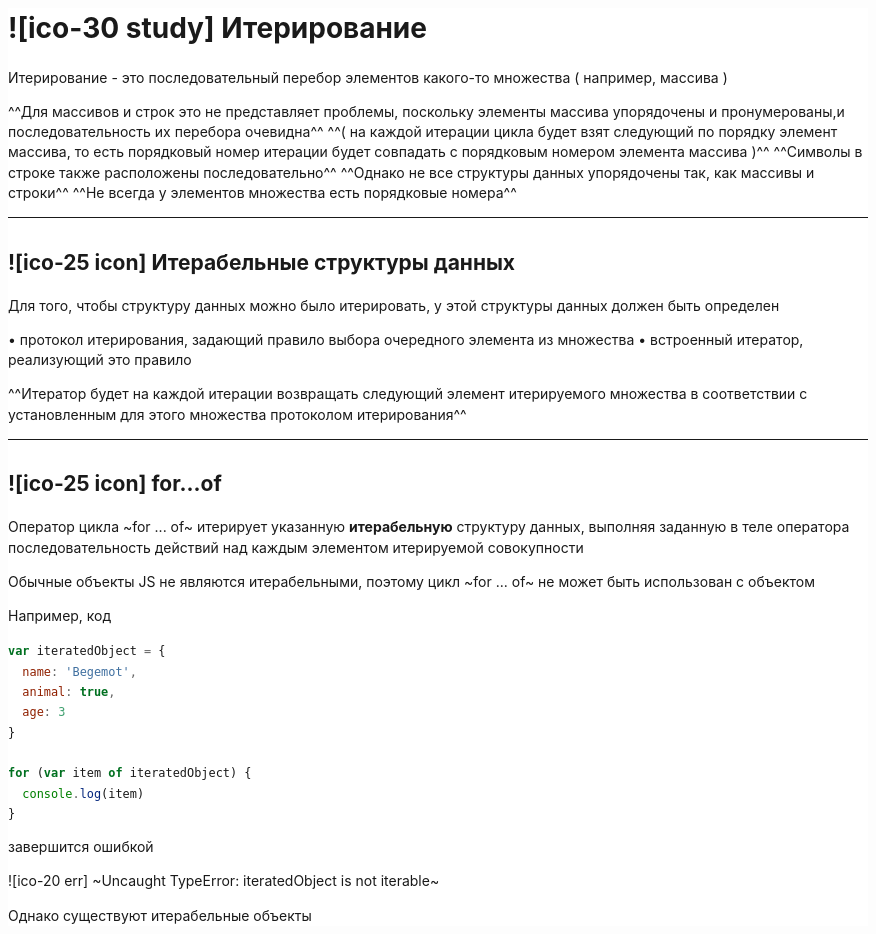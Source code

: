 # ![ico-30 study] Итерирование

Итерирование - это последовательный перебор элементов какого-то множества ( например, массива )

^^Для массивов и строк это не представляет проблемы, поскольку элементы массива упорядочены и пронумерованы,и последовательность их перебора очевидна^^
^^( на каждой итерации цикла будет взят следующий по порядку элемент массива, то есть порядковый номер итерации будет совпадать с порядковым номером элемента массива )^^
^^Символы в строке также расположены последовательно^^
^^Однако не все структуры данных упорядочены так, как массивы и строки^^
^^Не всегда у элементов множества есть порядковые номера^^

______________________________

## ![ico-25 icon] Итерабельные структуры данных

Для того, чтобы структуру данных можно было итерировать, у этой структуры данных должен быть определен

• протокол итерирования, задающий правило выбора очередного элемента из множества
• встроенный итератор, реализующий это правило

^^Итератор будет на каждой итерации возвращать следующий элемент итерируемого множества в соответствии с установленным для этого множества протоколом итерирования^^

____________________________________

## ![ico-25 icon] for...of

Оператор цикла  ~for ... of~  итерирует указанную **итерабельную** структуру данных, выполняя заданную в теле оператора последовательность действий над каждым элементом итерируемой совокупности

Обычные объекты JS не являются итерабельными, поэтому цикл ~for ... of~ не может быть использован с объектом

Например, код

~~~js
var iteratedObject = {
  name: 'Begemot',
  animal: true,
  age: 3
}

for (var item of iteratedObject) {
  console.log(item)
}
~~~

завершится ошибкой

![ico-20 err]  ~Uncaught TypeError: iteratedObject is not iterable~

Однако существуют итерабельные объекты
